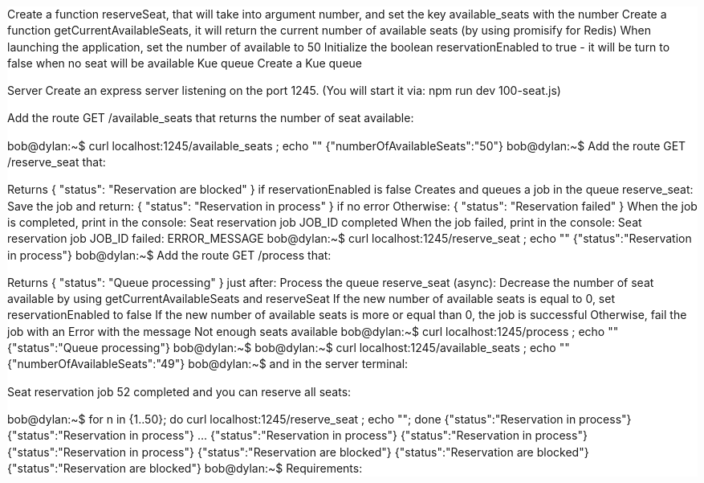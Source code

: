 Create a function reserveSeat, that will take into argument number, and set the key available_seats with the number
Create a function getCurrentAvailableSeats, it will return the current number of available seats (by using promisify for Redis)
When launching the application, set the number of available to 50
Initialize the boolean reservationEnabled to true - it will be turn to false when no seat will be available
Kue queue
Create a Kue queue

Server
Create an express server listening on the port 1245. (You will start it via: npm run dev 100-seat.js)

Add the route GET /available_seats that returns the number of seat available:

bob@dylan:~$ curl localhost:1245/available_seats ; echo ""
{"numberOfAvailableSeats":"50"}
bob@dylan:~$ 
Add the route GET /reserve_seat that:

Returns { "status": "Reservation are blocked" } if reservationEnabled is false
Creates and queues a job in the queue reserve_seat:
Save the job and return:
{ "status": "Reservation in process" } if no error
Otherwise: { "status": "Reservation failed" }
When the job is completed, print in the console: Seat reservation job JOB_ID completed
When the job failed, print in the console: Seat reservation job JOB_ID failed: ERROR_MESSAGE
bob@dylan:~$ curl localhost:1245/reserve_seat ; echo ""
{"status":"Reservation in process"}
bob@dylan:~$ 
Add the route GET /process that:

Returns { "status": "Queue processing" } just after:
Process the queue reserve_seat (async):
Decrease the number of seat available by using getCurrentAvailableSeats and reserveSeat
If the new number of available seats is equal to 0, set reservationEnabled to false
If the new number of available seats is more or equal than 0, the job is successful
Otherwise, fail the job with an Error with the message Not enough seats available
bob@dylan:~$ curl localhost:1245/process ; echo ""
{"status":"Queue processing"}
bob@dylan:~$ 
bob@dylan:~$ curl localhost:1245/available_seats ; echo ""
{"numberOfAvailableSeats":"49"}
bob@dylan:~$ 
and in the server terminal:

Seat reservation job 52 completed
and you can reserve all seats:

bob@dylan:~$ for n in {1..50}; do curl localhost:1245/reserve_seat ; echo ""; done
{"status":"Reservation in process"}
{"status":"Reservation in process"}
...
{"status":"Reservation in process"}
{"status":"Reservation in process"}
{"status":"Reservation in process"}
{"status":"Reservation are blocked"}
{"status":"Reservation are blocked"}
{"status":"Reservation are blocked"}
bob@dylan:~$ 
Requirements:
